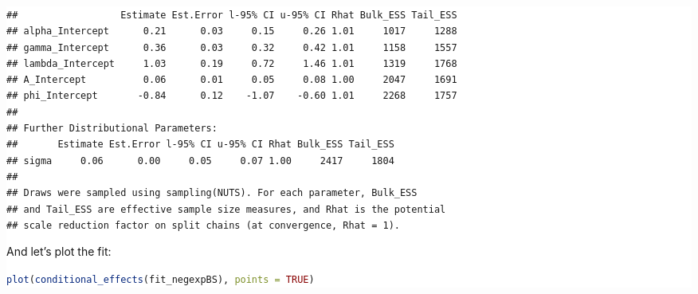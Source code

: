     ##                  Estimate Est.Error l-95% CI u-95% CI Rhat Bulk_ESS Tail_ESS
    ## alpha_Intercept      0.21      0.03     0.15     0.26 1.01     1017     1288
    ## gamma_Intercept      0.36      0.03     0.32     0.42 1.01     1158     1557
    ## lambda_Intercept     1.03      0.19     0.72     1.46 1.01     1319     1768
    ## A_Intercept          0.06      0.01     0.05     0.08 1.00     2047     1691
    ## phi_Intercept       -0.84      0.12    -1.07    -0.60 1.01     2268     1757
    ## 
    ## Further Distributional Parameters:
    ##       Estimate Est.Error l-95% CI u-95% CI Rhat Bulk_ESS Tail_ESS
    ## sigma     0.06      0.00     0.05     0.07 1.00     2417     1804
    ## 
    ## Draws were sampled using sampling(NUTS). For each parameter, Bulk_ESS
    ## and Tail_ESS are effective sample size measures, and Rhat is the potential
    ## scale reduction factor on split chains (at convergence, Rhat = 1).

And let’s plot the fit:

``` r
plot(conditional_effects(fit_negexpBS), points = TRUE)
```
